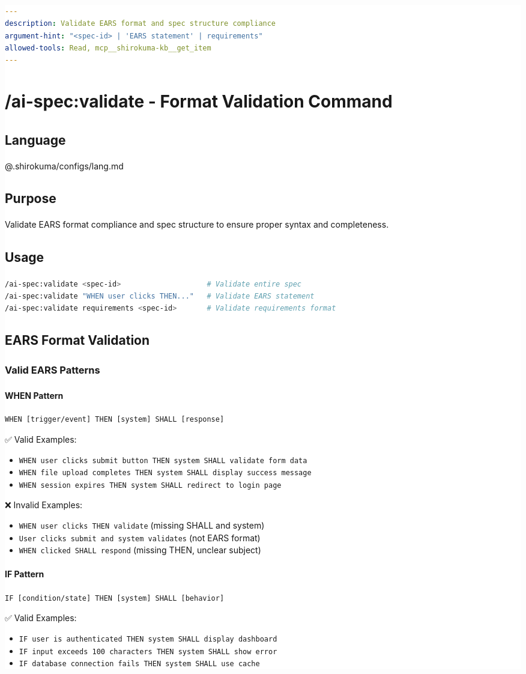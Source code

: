 ```yaml
---
description: Validate EARS format and spec structure compliance
argument-hint: "<spec-id> | 'EARS statement' | requirements"
allowed-tools: Read, mcp__shirokuma-kb__get_item
---
```


# /ai-spec:validate - Format Validation Command

## Language

@.shirokuma/configs/lang.md

## Purpose

Validate EARS format compliance and spec structure to ensure proper syntax and completeness.

## Usage

```bash
/ai-spec:validate <spec-id>                    # Validate entire spec
/ai-spec:validate "WHEN user clicks THEN..."   # Validate EARS statement
/ai-spec:validate requirements <spec-id>       # Validate requirements format
```

## EARS Format Validation

### Valid EARS Patterns

#### WHEN Pattern
```
WHEN [trigger/event] THEN [system] SHALL [response]
```
✅ Valid Examples:
- `WHEN user clicks submit button THEN system SHALL validate form data`
- `WHEN file upload completes THEN system SHALL display success message`
- `WHEN session expires THEN system SHALL redirect to login page`

❌ Invalid Examples:
- `WHEN user clicks THEN validate` (missing SHALL and system)
- `User clicks submit and system validates` (not EARS format)
- `WHEN clicked SHALL respond` (missing THEN, unclear subject)

#### IF Pattern
```
IF [condition/state] THEN [system] SHALL [behavior]
```
✅ Valid Examples:
- `IF user is authenticated THEN system SHALL display dashboard`
- `IF input exceeds 100 characters THEN system SHALL show error`
- `IF database connection fails THEN system SHALL use cache`
